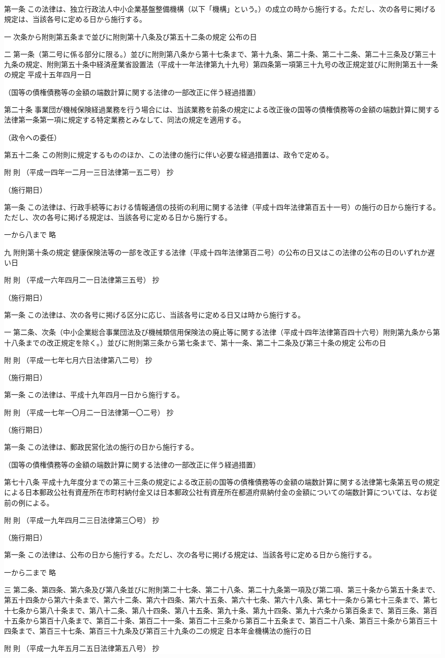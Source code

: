 第一条 この法律は、独立行政法人中小企業基盤整備機構（以下「機構」という。）の成立の時から施行する。ただし、次の各号に掲げる規定は、当該各号に定める日から施行する。

一 次条から附則第五条まで並びに附則第十八条及び第五十二条の規定 公布の日

二 第一条（第二号に係る部分に限る。）並びに附則第八条から第十七条まで、第十九条、第二十条、第二十二条、第二十三条及び第三十九条の規定、附則第五十条中経済産業省設置法（平成十一年法律第九十九号）第四条第一項第三十九号の改正規定並びに附則第五十一条の規定 平成十五年四月一日

（国等の債権債務等の金額の端数計算に関する法律の一部改正に伴う経過措置）

第二十条 事業団が機械保険経過業務を行う場合には、当該業務を前条の規定による改正後の国等の債権債務等の金額の端数計算に関する法律第一条第一項に規定する特定業務とみなして、同法の規定を適用する。

（政令への委任）

第五十二条 この附則に規定するもののほか、この法律の施行に伴い必要な経過措置は、政令で定める。

附 則 （平成一四年一二月一三日法律第一五二号） 抄

（施行期日）

第一条 この法律は、行政手続等における情報通信の技術の利用に関する法律（平成十四年法律第百五十一号）の施行の日から施行する。ただし、次の各号に掲げる規定は、当該各号に定める日から施行する。

一から八まで 略

九 附則第十条の規定 健康保険法等の一部を改正する法律（平成十四年法律第百二号）の公布の日又はこの法律の公布の日のいずれか遅い日

附 則 （平成一六年四月二一日法律第三五号） 抄

（施行期日）

第一条 この法律は、次の各号に掲げる区分に応じ、当該各号に定める日又は時から施行する。

一 第二条、次条（中小企業総合事業団法及び機械類信用保険法の廃止等に関する法律（平成十四年法律第百四十六号）附則第九条から第十八条までの改正規定を除く。）並びに附則第三条から第七条まで、第十一条、第二十二条及び第三十条の規定 公布の日

附 則 （平成一七年七月六日法律第八二号） 抄

（施行期日）

第一条 この法律は、平成十九年四月一日から施行する。

附 則 （平成一七年一〇月二一日法律第一〇二号） 抄

（施行期日）

第一条 この法律は、郵政民営化法の施行の日から施行する。

（国等の債権債務等の金額の端数計算に関する法律の一部改正に伴う経過措置）

第七十八条 平成十九年度分までの第三十三条の規定による改正前の国等の債権債務等の金額の端数計算に関する法律第七条第五号の規定による日本郵政公社有資産所在市町村納付金又は日本郵政公社有資産所在都道府県納付金の金額についての端数計算については、なお従前の例による。

附 則 （平成一九年四月二三日法律第三〇号） 抄

（施行期日）

第一条 この法律は、公布の日から施行する。ただし、次の各号に掲げる規定は、当該各号に定める日から施行する。

一から二まで 略

三 第二条、第四条、第六条及び第八条並びに附則第二十七条、第二十八条、第二十九条第一項及び第二項、第三十条から第五十条まで、第五十四条から第六十条まで、第六十二条、第六十四条、第六十五条、第六十七条、第六十八条、第七十一条から第七十三条まで、第七十七条から第八十条まで、第八十二条、第八十四条、第八十五条、第九十条、第九十四条、第九十六条から第百条まで、第百三条、第百十五条から第百十八条まで、第百二十条、第百二十一条、第百二十三条から第百二十五条まで、第百二十八条、第百三十条から第百三十四条まで、第百三十七条、第百三十九条及び第百三十九条の二の規定 日本年金機構法の施行の日

附 則 （平成一九年五月二五日法律第五八号） 抄

